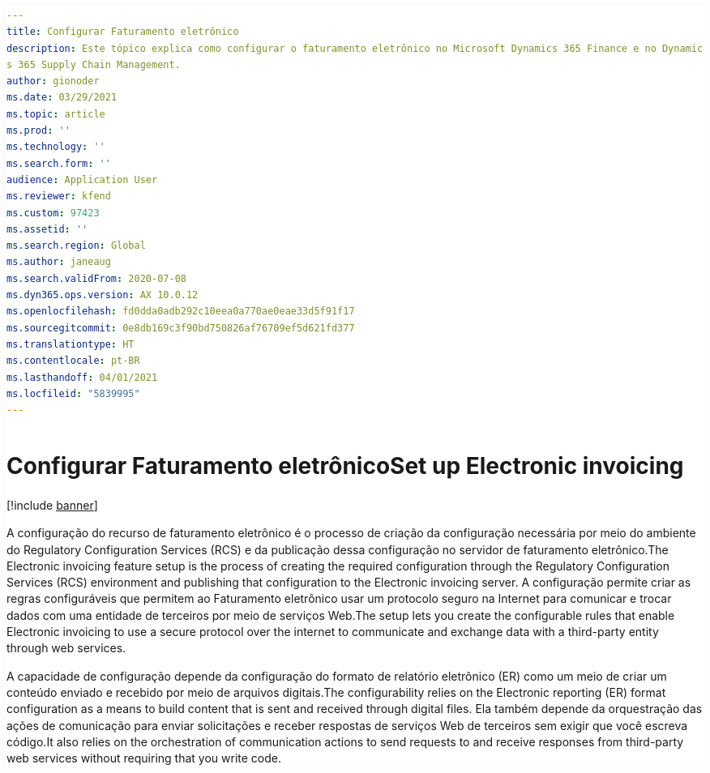 ```yaml
---
title: Configurar Faturamento eletrônico
description: Este tópico explica como configurar o faturamento eletrônico no Microsoft Dynamics 365 Finance e no Dynamics 365 Supply Chain Management.
author: gionoder
ms.date: 03/29/2021
ms.topic: article
ms.prod: ''
ms.technology: ''
ms.search.form: ''
audience: Application User
ms.reviewer: kfend
ms.custom: 97423
ms.assetid: ''
ms.search.region: Global
ms.author: janeaug
ms.search.validFrom: 2020-07-08
ms.dyn365.ops.version: AX 10.0.12
ms.openlocfilehash: fd0dda0adb292c10eea0a770ae0eae33d5f91f17
ms.sourcegitcommit: 0e8db169c3f90bd750826af76709ef5d621fd377
ms.translationtype: HT
ms.contentlocale: pt-BR
ms.lasthandoff: 04/01/2021
ms.locfileid: "5839995"
---
```

# <a name="set-up-electronic-invoicing"></a><span data-ttu-id="c58b3-103">Configurar Faturamento eletrônico</span><span class="sxs-lookup"><span data-stu-id="c58b3-103">Set up Electronic invoicing</span></span>

[!include [banner](../includes/banner.md)]


<span data-ttu-id="c58b3-104">A configuração do recurso de faturamento eletrônico é o processo de criação da configuração necessária por meio do ambiente do Regulatory Configuration Services (RCS) e da publicação dessa configuração no servidor de faturamento eletrônico.</span><span class="sxs-lookup"><span data-stu-id="c58b3-104">The Electronic invoicing feature setup is the process of creating the required configuration through the Regulatory Configuration Services (RCS) environment and publishing that configuration to the Electronic invoicing server.</span></span> <span data-ttu-id="c58b3-105">A configuração permite criar as regras configuráveis que permitem ao Faturamento eletrônico usar um protocolo seguro na Internet para comunicar e trocar dados com uma entidade de terceiros por meio de serviços Web.</span><span class="sxs-lookup"><span data-stu-id="c58b3-105">The setup lets you create the configurable rules that enable Electronic invoicing to use a secure protocol over the internet to communicate and exchange data with a third-party entity through web services.</span></span>

<span data-ttu-id="c58b3-106">A capacidade de configuração depende da configuração do formato de relatório eletrônico (ER) como um meio de criar um conteúdo enviado e recebido por meio de arquivos digitais.</span><span class="sxs-lookup"><span data-stu-id="c58b3-106">The configurability relies on the Electronic reporting (ER) format configuration as a means to build content that is sent and received through digital files.</span></span> <span data-ttu-id="c58b3-107">Ela também depende da orquestração das ações de comunicação para enviar solicitações e receber respostas de serviços Web de terceiros sem exigir que você escreva código.</span><span class="sxs-lookup"><span data-stu-id="c58b3-107">It also relies on the orchestration of communication actions to send requests to and receive responses from third-party web services without requiring that you write code.</span></span>
